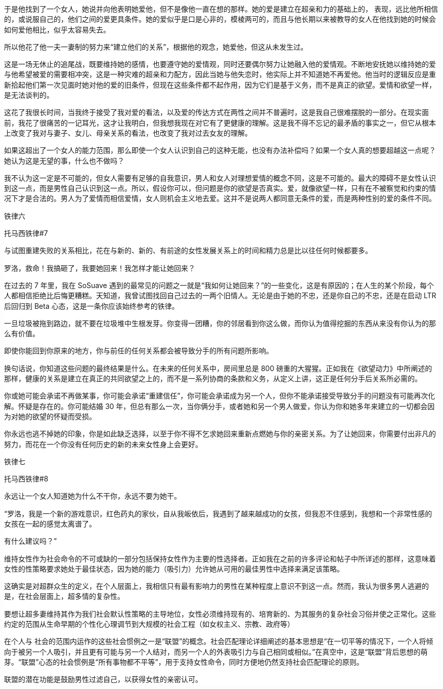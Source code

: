 于是他找到了一个女人，她说并向他表明她爱他，但不是像他一直在想的那样。她的爱是建立在超亲和力的基础上的，
表现，远比他所相信的，或说服自己的，他们之间的爱更具条件。她的爱似乎是口是心非的，模棱两可的，而且与他长期以来被教导的女人在他找到她的时候会如何爱他相比，似乎太容易失去。

所以他花了他一夫一妻制的努力来“建立他们的关系”，根据他的观念，她爱他，但这从未发生过。

这是一场无休止的追尾战，既要维持她的感情，也要遵守她的爱情观，同时还要偶尔努力让她融入他的爱情观。不断地安抚她以维持她的爱与他希望被爱的需要相冲突，这是一种灾难的超亲和力配方，因此当她与他失恋时，他实际上并不知道她不再爱他。他当时的逻辑反应是重新拾起他们第一次见面时她对他的爱的旧条件，但现在这些条件都不起作用，因为它们是基于义务，而不是真正的欲望。爱情和欲望一样，是无法谈判的。

这花了我很长时间，当我终于接受了我对爱的看法，以及爱的传达方式在两性之间并不普遍时，这是我自己很难摆脱的一部分。在现实面前，我花了很痛苦的一记耳光，这才让我明白，但我想我现在对它有了更健康的理解。这是我不得不忘记的最矛盾的事实之一，但它从根本上改变了我对与妻子、女儿、母亲关系的看法，也改变了我对过去女友的理解。

如果这超出了一个女人的能力范围，那么即使一个女人认识到自己的这种无能，也没有办法补偿吗？如果一个女人真的想要超越这一点呢？她认为这是无望的事，什么也不做吗？

我不认为这一定是不可能的，但女人需要有足够的自我意识，男人和女人对理想爱情的概念不同，这是不可能的。最大的障碍不是女性认识到这一点，而是男性自己认识到这一点。所以，假设你可以，但问题是你的欲望是否真实。爱，就像欲望一样，只有在不被察觉和约束的情况下才是合法的。男人为了爱情而相信爱情，女人则机会主义地去爱。这并不是说两人都同意无条件的爱，而是两种性别的爱的条件不同。

铁律六

托马西铁律#7

与试图重建失败的关系相比，花在与新的、新的、有前途的女性发展关系上的时间和精力总是比以往任何时候都要多。

罗洛，救命！我搞砸了，我要她回来！我怎样才能让她回来？

在过去的 7 年里，我在 SoSuave 遇到的最常见的问题之一就是“我如何让她回来？”的一些变化，这是有原因的；在人生的某个阶段，每个人都相信拒绝比后悔更糟糕。天知道，我曾试图找回自己过去的一两个旧情人。无论是由于她的不忠，还是你自己的不忠，还是在启动 LTR 后回归到 Beta 心态，这是一条你应该始终参考的铁律。

一旦垃圾被拖到路边，就不要在垃圾堆中生根发芽。你变得一团糟，你的邻居看到你这么做，而你认为值得挖掘的东西从来没有你认为的那么有价值。

即使你能回到你原来的地方，你与前任的任何关系都会被导致分手的所有问题所影响。

换句话说，你知道这些问题的最终结果是什么。在未来的任何关系中，房间里总是 800 磅重的大猩猩。正如我在《欲望动力》中所阐述的那样，健康的关系是建立在真正的共同欲望之上的，而不是一系列协商的条款和义务，从定义上讲，这正是任何分手后关系所必需的。

你或她可能会承诺不再做某事，你可能会承诺“重建信任”，你可能会承诺成为另一个人，但你不能承诺接受导致分手的问题没有可能再次化解。怀疑是存在的。你可能结婚 30 年，但总有那么一次，当你俩分手，或者她和另一个男人做爱，你认为你和她多年来建立的一切都会因为对她的欲望的怀疑而受损。

你永远也逃不掉她的印象，你是如此缺乏选择，以至于你不得不乞求她回来重新点燃她与你的亲密关系。为了让她回来，你需要付出非凡的努力，而花在一个你没有任何历史的新的未来女性身上会更好。

铁律七

托马西铁律#8

永远让一个女人知道她为什么不干你，永远不要为她干。

“罗洛，我是一个新的游戏意识，红色药丸的家伙，自从我皈依后，我遇到了越来越成功的女孩，但我忍不住感到，我想和一个非常性感的女孩在一起的感觉太离谱了。

有什么建议吗？”

维持女性作为社会命令的不可或缺的一部分包括保持女性作为主要的性选择者。正如我在之前的许多评论和帖子中所详述的那样，这意味着女性的性策略要求她处于最佳状态，因为她的能力（吸引力）允许她从可用的最佳男性中选择来满足该策略。

这确实是对超群众生的定义，在个人层面上，我相信只有最有影响力的男性在某种程度上意识不到这一点。然而，我认为很多男人逃避的是，在社会层面上，超多情的复杂性。

要想让超多妻维持其作为我们社会默认性策略的主导地位，女性必须维持现有的、培育新的、为其服务的复杂社会习俗并使之正常化。这些约定的范围从生命早期的个性化心理调节到大规模的社会工程（如女权主义、宗教、政府等）

在个人与
社会的范围内运作的这些社会惯例之一是“联盟”的概念。社会匹配理论详细阐述的基本思想是“在一切平等的情况下，一个人将倾向于被另一个人吸引，并且更有可能与另一个人结对，而另一个人的外表吸引力与自己相同或相似。”在真空中，这是“联盟”背后思想的萌芽。“联盟”心态的社会惯例是“所有事物都不平等”，用于支持女性命令，同时方便地仍然支持社会匹配理论的原则。

联盟的潜在功能是鼓励男性过滤自己，以获得女性的亲密认可。
